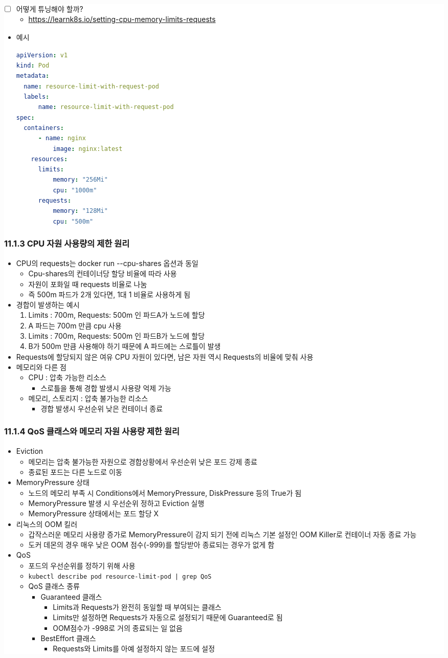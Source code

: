 - [ ] 어떻게 튜닝해야 할까?
  - https://learnk8s.io/setting-cpu-memory-limits-requests   

- 예시

  ```yaml
  apiVersion: v1
  kind: Pod
  metadata:
  	name: resource-limit-with-request-pod
  	labels:
  		name: resource-limit-with-request-pod
  spec:
  	containers:
  		- name: nginx
  			image: nginx:latest
      resources:
      	limits:
      		memory: "256Mi"
      		cpu: "1000m"
        requests:
        	memory: "128Mi"
        	cpu: "500m"
  ```

### 11.1.3 CPU 자원 사용량의 제한 원리

- CPU의 requests는 docker run --cpu-shares 옵션과 동일
  - Cpu-shares의 컨테이너당 할당 비율에 따라 사용
  - 자원이 포화일 때 requests 비율로 나눔
  - 즉 500m 파드가 2개 있다면, 1대 1 비율로 사용하게 됨
- 경합이 발생하는 예시
  1. Limits : 700m, Requests: 500m 인 파드A가 노드에 할당
  2. A 파드는 700m 만큼 cpu 사용
  3. Limits : 700m, Requests: 500m 인 파드B가 노드에 할당
  4. B가 500m 만큼 사용해야 하기 때문에 A 파드에는 스로틀이 발생
- Requests에 할당되지 않은 여유 CPU 자원이 있다면, 남은 자원 역시 Requests의 비율에 맞춰 사용
- 메모리와 다른 점
  - CPU : 압축 가능한 리소스
    - 스로틀을 통해 경합 발생시 사용량 억제 가능
  - 메모리, 스토리지 : 압축 불가능한 리소스
    - 경합 발생시 우선순위 낮은 컨테이너 종료

### 11.1.4 QoS 클래스와 메모리 자원 사용량 제한 원리

- Eviction
  - 메모리는 압축 불가능한 자원으로 경합상황에서 우선순위 낮은 포드 강제 종료
  - 종료된 포드는 다른 노드로 이동
- MemoryPressure 상태
  - 노드의 메모리 부족 시 Conditions에서 MemoryPressure, DiskPressure 등의 True가 됨
  - MemoryPressure 발생 시 우선순위 정하고 Eviction 실행
  - MemoryPressure 상태에서는 포드 할당 X
- 리눅스의 OOM 킬러
  - 갑작스러운 메모리 사용량 증가로 MemoryPressure이 감지 되기 전에 리눅스 기본 설정인 OOM Killer로 컨테이너 자동 종료 가능
  - 도커 데몬의 경우 매우 낮은 OOM 점수(-999)를 할당받아 종료되는 경우가 없게 함
- QoS
  - 포드의 우선순위를 정하기 위해 사용
  - `kubectl describe pod resource-limit-pod | grep QoS`
  - QoS 클래스 종류
    - Guaranteed 클래스
      - Limits과 Requests가 완전히 동일할 때 부여되는 클래스
      - Limits만 설정하면 Requests가 자동으로 설정되기 때문에 Guaranteed로 됨
      - OOM점수가 -998로 거의 종료되는 일 없음
    - BestEffort 클래스
      - Requests와 Limits를 아예 설정하지 않는 포드에 설정